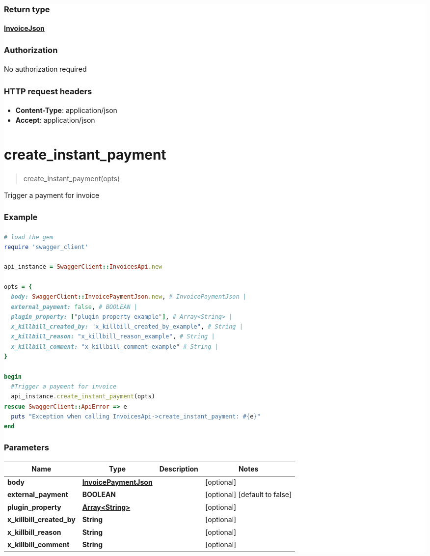 ### Return type

[**InvoiceJson**](InvoiceJson.md)

### Authorization

No authorization required

### HTTP request headers

 - **Content-Type**: application/json
 - **Accept**: application/json



# **create_instant_payment**
> create_instant_payment(opts)

Trigger a payment for invoice



### Example
```ruby
# load the gem
require 'swagger_client'

api_instance = SwaggerClient::InvoicesApi.new

opts = { 
  body: SwaggerClient::InvoicePaymentJson.new, # InvoicePaymentJson | 
  external_payment: false, # BOOLEAN | 
  plugin_property: ["plugin_property_example"], # Array<String> | 
  x_killbill_created_by: "x_killbill_created_by_example", # String | 
  x_killbill_reason: "x_killbill_reason_example", # String | 
  x_killbill_comment: "x_killbill_comment_example" # String | 
}

begin
  #Trigger a payment for invoice
  api_instance.create_instant_payment(opts)
rescue SwaggerClient::ApiError => e
  puts "Exception when calling InvoicesApi->create_instant_payment: #{e}"
end
```

### Parameters

Name | Type | Description  | Notes
------------- | ------------- | ------------- | -------------
 **body** | [**InvoicePaymentJson**](InvoicePaymentJson.md)|  | [optional] 
 **external_payment** | **BOOLEAN**|  | [optional] [default to false]
 **plugin_property** | [**Array&lt;String&gt;**](String.md)|  | [optional] 
 **x_killbill_created_by** | **String**|  | [optional] 
 **x_killbill_reason** | **String**|  | [optional] 
 **x_killbill_comment** | **String**|  | [optional] 

